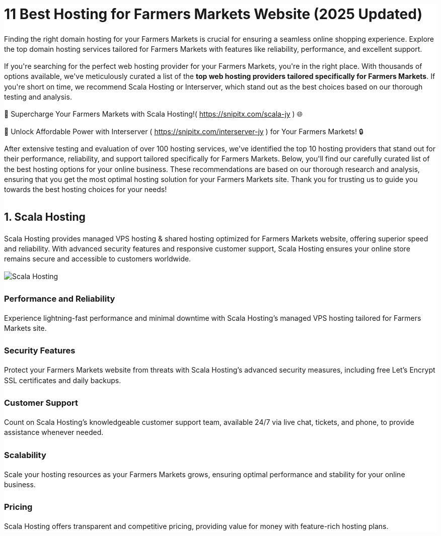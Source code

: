 # 11 Best Hosting for Farmers Markets Website (2025 Updated)

Finding the right domain hosting for your Farmers Markets is crucial for ensuring a seamless online shopping experience. Explore the top domain hosting services tailored for Farmers Markets with features like reliability, performance, and excellent support.

If you're searching for the perfect web hosting provider for your Farmers Markets, you're in the right place. With thousands of options available, we've meticulously curated a list of the **top web hosting providers tailored specifically for Farmers Markets**. If you're short on time, we recommend Scala Hosting or Interserver, which stand out as the best choices based on our thorough testing and analysis.

🚀 Supercharge Your Farmers Markets with Scala Hosting!( https://snipitx.com/scala-jy ) 🌐 

💸 Unlock Affordable Power with Interserver ( https://snipitx.com/interserver-jy ) for Your Farmers Markets! 🔒

After extensive testing and evaluation of over 100 hosting services, we've identified the top 10 hosting providers that stand out for their performance, reliability, and support tailored specifically for Farmers Markets. Below, you'll find our carefully curated list of the best hosting options for your online business. These recommendations are based on our thorough research and analysis, ensuring that you get the most optimal hosting solution for your Farmers Markets site. Thank you for trusting us to guide you towards the best hosting choices for your needs!

## 1. Scala Hosting

Scala Hosting provides managed VPS hosting & shared hosting optimized for Farmers Markets website, offering superior speed and reliability. With advanced security features and responsive customer support, Scala Hosting ensures your online store remains secure and accessible to customers worldwide.

![Scala Hosting](https://i.imgur.com/uJ5JIK3.png "Scala Web Hosting")

### Performance and Reliability
Experience lightning-fast performance and minimal downtime with Scala Hosting’s managed VPS hosting tailored for Farmers Markets site.

### Security Features
Protect your Farmers Markets website from threats with Scala Hosting’s advanced security measures, including free Let’s Encrypt SSL certificates and daily backups.

### Customer Support
Count on Scala Hosting’s knowledgeable customer support team, available 24/7 via live chat, tickets, and phone, to provide assistance whenever needed.

### Scalability
Scale your hosting resources as your Farmers Markets grows, ensuring optimal performance and stability for your online business.

### Pricing
Scala Hosting offers transparent and competitive pricing, providing value for money with feature-rich hosting plans.
